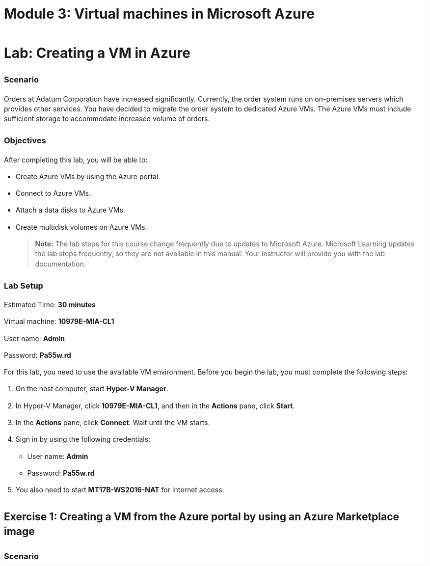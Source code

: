 ﻿# Module 3: Virtual machines in Microsoft Azure
# Lab: Creating a VM in Azure
  
### Scenario
  
Orders at Adatum Corporation have increased significantly. Currently, the order system runs on on-premises servers which provides other services. You have decided to migrate the order system to dedicated Azure VMs. The Azure VMs must include sufficient storage to accommodate increased volume of orders.


### Objectives
  
After completing this lab, you will be able to:

- Create Azure VMs by using the Azure portal.
- Connect to Azure VMs.
- Attach a data disks to Azure VMs.
- Create multidisk volumes on Azure VMs.

    > **Note:** The lab steps for this course change frequently due to updates to Microsoft Azure. Microsoft Learning updates the lab steps frequently, so they are not available in this manual. Your instructor will provide you with the lab documentation.

### Lab Setup
  
Estimated Time: **30 minutes**

Virtual machine: **10979E-MIA-CL1**

User name: **Admin**

Password: **Pa55w.rd**

For this lab, you need to use the available VM environment. Before you begin the lab, you must complete the following steps:

1. On the host computer, start **Hyper-V Manager**.

1. In Hyper-V Manager, click **10979E-MIA-CL1**, and then in the **Actions** pane, click **Start**.

1. In the **Actions** pane, click **Connect**. Wait until the VM starts. 

1. Sign in by using the following credentials: 

    - User name: **Admin**

    - Password: **Pa55w.rd**

1. You also need to start **MT17B-WS2016-NAT** for Internet access.


## Exercise 1: Creating a VM from the Azure portal by using an Azure Marketplace image
  
### Scenario
  